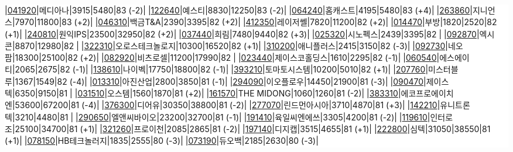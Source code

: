 |[041920](https://finance.daum.net/quotes/A041920)|메디아나|3915|5480|83 (-2)|
|[122640](https://finance.daum.net/quotes/A122640)|예스티|8830|12250|83 (-2)|
|[064240](https://finance.daum.net/quotes/A064240)|홈캐스트|4195|5480|83 (+4)|
|[263860](https://finance.daum.net/quotes/A263860)|지니언스|7970|11800|83 (+2)|
|[046310](https://finance.daum.net/quotes/A046310)|백금T&A|2390|3395|82 (+2)|
|[412350](https://finance.daum.net/quotes/A412350)|레이저쎌|7820|11200|82 (+2)|
|[014470](https://finance.daum.net/quotes/A014470)|부방|1820|2520|82 (+1)|
|[240810](https://finance.daum.net/quotes/A240810)|원익IPS|23500|32950|82 (+2)|
|[037440](https://finance.daum.net/quotes/A037440)|희림|7480|9440|82 (+3)|
|[025320](https://finance.daum.net/quotes/A025320)|시노펙스|2439|3395|82 |
|[092870](https://finance.daum.net/quotes/A092870)|엑시콘|8870|12980|82 |
|[322310](https://finance.daum.net/quotes/A322310)|오로스테크놀로지|10300|16520|82 (+1)|
|[310200](https://finance.daum.net/quotes/A310200)|애니플러스|2415|3150|82 (-3)|
|[092730](https://finance.daum.net/quotes/A092730)|네오팜|18300|25100|82 (+2)|
|[082920](https://finance.daum.net/quotes/A082920)|비츠로셀|11200|17990|82 |
|[023440](https://finance.daum.net/quotes/A023440)|제이스코홀딩스|1610|2295|82 (-1)|
|[060540](https://finance.daum.net/quotes/A060540)|에스에이티|2065|2675|82 (-1)|
|[138610](https://finance.daum.net/quotes/A138610)|나이벡|17750|18800|82 (-1)|
|[393210](https://finance.daum.net/quotes/A393210)|토마토시스템|10200|5010|82 (+1)|
|[207760](https://finance.daum.net/quotes/A207760)|미스터블루|1367|1549|82 (-4)|
|[013310](https://finance.daum.net/quotes/A013310)|아진산업|2800|3850|81 (-1)|
|[294090](https://finance.daum.net/quotes/A294090)|이오플로우|14450|21900|81 (-3)|
|[090470](https://finance.daum.net/quotes/A090470)|제이스텍|6350|9150|81 |
|[031510](https://finance.daum.net/quotes/A031510)|오스템|1560|1870|81 (+2)|
|[161570](https://finance.daum.net/quotes/A161570)|THE MIDONG|1060|1260|81 (-2)|
|[383310](https://finance.daum.net/quotes/A383310)|에코프로에이치엔|53600|67200|81 (-4)|
|[376300](https://finance.daum.net/quotes/A376300)|디어유|30350|38800|81 (-2)|
|[277070](https://finance.daum.net/quotes/A277070)|린드먼아시아|3710|4870|81 (+3)|
|[142210](https://finance.daum.net/quotes/A142210)|유니트론텍|3210|4480|81 |
|[290650](https://finance.daum.net/quotes/A290650)|엘앤씨바이오|23200|32700|81 (-1)|
|[191410](https://finance.daum.net/quotes/A191410)|육일씨엔에쓰|3305|4200|81 (-2)|
|[119610](https://finance.daum.net/quotes/A119610)|인터로조|25100|34700|81 (+1)|
|[321260](https://finance.daum.net/quotes/A321260)|프로이천|2085|2865|81 (-2)|
|[197140](https://finance.daum.net/quotes/A197140)|디지캡|3515|4655|81 (+1)|
|[222800](https://finance.daum.net/quotes/A222800)|심텍|31050|38550|81 (+1)|
|[078150](https://finance.daum.net/quotes/A078150)|HB테크놀러지|1835|2555|80 (-3)|
|[073190](https://finance.daum.net/quotes/A073190)|듀오백|2185|2630|80 (-3)|
